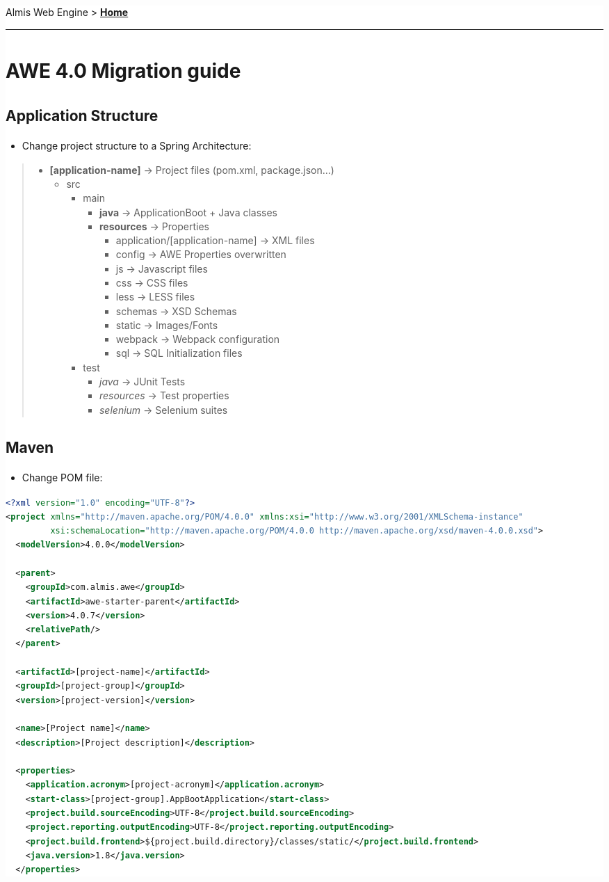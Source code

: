 Almis Web Engine > **[Home](../README.md)**

---

# **AWE 4.0 Migration guide**

##  **Application Structure**

* Change project structure to a Spring Architecture:

> * **[application-name]** -> Project files (pom.xml, package.json...)
>   * src
>      * main
>          * **java** -> ApplicationBoot + Java classes
>          * **resources** -> Properties
>              * application/[application-name] -> XML files
>              * config -> AWE Properties overwritten
>              * js -> Javascript files
>              * css -> CSS files
>              * less -> LESS files
>              * schemas -> XSD Schemas
>              * static -> Images/Fonts
>              * webpack -> Webpack configuration
>              * sql -> SQL Initialization files
>      * test
>          * *java* -> JUnit Tests
>          * *resources* -> Test properties
>          * *selenium* -> Selenium suites

##  **Maven**

* Change POM file:

```xml
<?xml version="1.0" encoding="UTF-8"?>
<project xmlns="http://maven.apache.org/POM/4.0.0" xmlns:xsi="http://www.w3.org/2001/XMLSchema-instance"
         xsi:schemaLocation="http://maven.apache.org/POM/4.0.0 http://maven.apache.org/xsd/maven-4.0.0.xsd">
  <modelVersion>4.0.0</modelVersion>

  <parent>
    <groupId>com.almis.awe</groupId>
    <artifactId>awe-starter-parent</artifactId>
    <version>4.0.7</version>
    <relativePath/>
  </parent>

  <artifactId>[project-name]</artifactId>
  <groupId>[project-group]</groupId>
  <version>[project-version]</version>

  <name>[Project name]</name>
  <description>[Project description]</description>

  <properties>
    <application.acronym>[project-acronym]</application.acronym>
    <start-class>[project-group].AppBootApplication</start-class>
    <project.build.sourceEncoding>UTF-8</project.build.sourceEncoding>
    <project.reporting.outputEncoding>UTF-8</project.reporting.outputEncoding>
    <project.build.frontend>${project.build.directory}/classes/static/</project.build.frontend>
    <java.version>1.8</java.version>
  </properties>
```